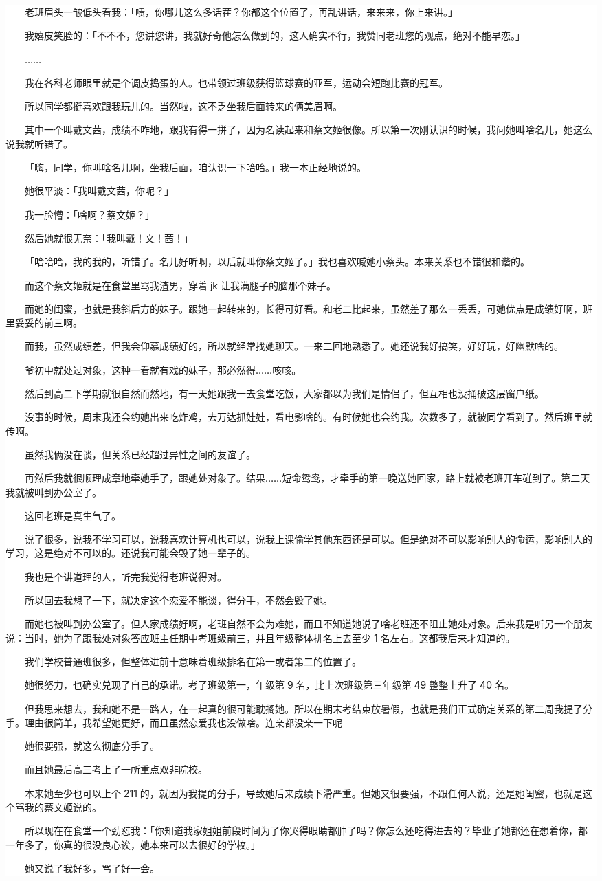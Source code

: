 &emsp;&emsp;老班眉头一皱低头看我：「啧，你哪儿这么多话茬？你都这个位置了，再乱讲话，来来来，你上来讲。」  
  
&emsp;&emsp;我嬉皮笑脸的：「不不不，您讲您讲，我就好奇他怎么做到的，这人确实不行，我赞同老班您的观点，绝对不能早恋。」  
  
&emsp;&emsp;……  
  
&emsp;&emsp;我在各科老师眼里就是个调皮捣蛋的人。也带领过班级获得篮球赛的亚军，运动会短跑比赛的冠军。  
  
&emsp;&emsp;所以同学都挺喜欢跟我玩儿的。当然啦，这不乏坐我后面转来的俩美眉啊。  
  
&emsp;&emsp;其中一个叫戴文茜，成绩不咋地，跟我有得一拼了，因为名读起来和蔡文姬很像。所以第一次刚认识的时候，我问她叫啥名儿，她这么说我就听错了。  
  
&emsp;&emsp;「嗨，同学，你叫啥名儿啊，坐我后面，咱认识一下哈哈。」我一本正经地说的。  
  
&emsp;&emsp;她很平淡：「我叫戴文茜，你呢？」  
  
&emsp;&emsp;我一脸懵：「啥啊？蔡文姬？」  
  
&emsp;&emsp;然后她就很无奈：「我叫戴！文！茜！」  
  
&emsp;&emsp;「哈哈哈，我的我的，听错了。名儿好听啊，以后就叫你蔡文姬了。」我也喜欢喊她小蔡头。本来关系也不错很和谐的。  
  
&emsp;&emsp;而这个蔡文姬就是在食堂里骂我渣男，穿着 jk 让我满腿子的脑那个妹子。  
  
&emsp;&emsp;而她的闺蜜，也就是我斜后方的妹子。跟她一起转来的，长得可好看。和老二比起来，虽然差了那么一丢丢，可她优点是成绩好啊，班里妥妥的前三啊。  
  
&emsp;&emsp;而我，虽然成绩差，但我会仰慕成绩好的，所以就经常找她聊天。一来二回地熟悉了。她还说我好搞笑，好好玩，好幽默啥的。  
  
&emsp;&emsp;爷初中就处过对象，这种一看就有戏的妹子，那必然得……咳咳。  
  
&emsp;&emsp;然后到高二下学期就很自然而然地，有一天她跟我一去食堂吃饭，大家都以为我们是情侣了，但互相也没捅破这层窗户纸。  
  
&emsp;&emsp;没事的时候，周末我还会约她出来吃炸鸡，去万达抓娃娃，看电影啥的。有时候她也会约我。次数多了，就被同学看到了。然后班里就传啊。  
  
&emsp;&emsp;虽然我俩没在谈，但关系已经超过异性之间的友谊了。  
  
&emsp;&emsp;再然后我就很顺理成章地牵她手了，跟她处对象了。结果……短命鸳鸯，才牵手的第一晚送她回家，路上就被老班开车碰到了。第二天我就被叫到办公室了。  
  
&emsp;&emsp;这回老班是真生气了。  
  
&emsp;&emsp;说了很多，说我不学习可以，说我喜欢计算机也可以，说我上课偷学其他东西还是可以。但是绝对不可以影响别人的命运，影响别人的学习，这是绝对不可以的。还说我可能会毁了她一辈子的。  
  
&emsp;&emsp;我也是个讲道理的人，听完我觉得老班说得对。  
  
&emsp;&emsp;所以回去我想了一下，就决定这个恋爱不能谈，得分手，不然会毁了她。  
  
&emsp;&emsp;而她也被叫到办公室了。但人家成绩好啊，老班自然不会为难她，而且不知道她说了啥老班还不阻止她处对象。后来我是听另一个朋友说：当时，她为了跟我处对象答应班主任期中考班级前三，并且年级整体排名上去至少 1 名左右。这都我后来才知道的。  
  
&emsp;&emsp;我们学校普通班很多，但整体进前十意味着班级排名在第一或者第二的位置了。  
  
&emsp;&emsp;她很努力，也确实兑现了自己的承诺。考了班级第一，年级第 9 名，比上次班级第三年级第 49 整整上升了 40 名。  
  
&emsp;&emsp;但我思来想去，我和她不是一路人，在一起真的很可能耽搁她。所以在期末考结束放暑假，也就是我们正式确定关系的第二周我提了分手。理由很简单，我希望她更好，而且虽然恋爱我也没做啥。连亲都没亲一下呢  
  
&emsp;&emsp;她很要强，就这么彻底分手了。  
  
&emsp;&emsp;而且她最后高三考上了一所重点双非院校。  
  
&emsp;&emsp;本来她至少也可以上个 211 的，就因为我提的分手，导致她后来成绩下滑严重。但她又很要强，不跟任何人说，还是她闺蜜，也就是这个骂我的蔡文姬说的。  
  
&emsp;&emsp;所以现在在食堂一个劲怼我：「你知道我家姐姐前段时间为了你哭得眼睛都肿了吗？你怎么还吃得进去的？毕业了她都还在想着你，都一年多了，你真的很没良心诶，她本来可以去很好的学校。」  
  
&emsp;&emsp;她又说了我好多，骂了好一会。  
  